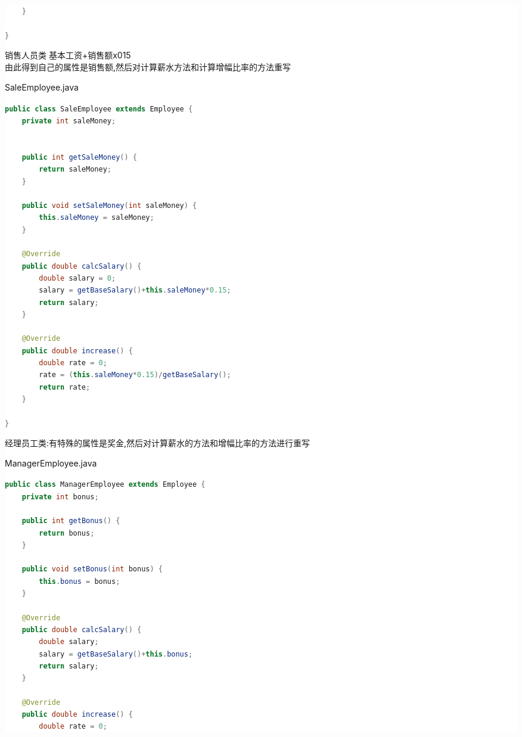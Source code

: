```java
	}

}
```

销售人员类  基本工资+销售额x015  
由此得到自己的属性是销售额,然后对计算薪水方法和计算增幅比率的方法重写  

SaleEmployee.java

```java
public class SaleEmployee extends Employee {
	private int saleMoney;
	

	public int getSaleMoney() {
		return saleMoney;
	}

	public void setSaleMoney(int saleMoney) {
		this.saleMoney = saleMoney;
	}

	@Override
	public double calcSalary() {
		double salary = 0;
		salary = getBaseSalary()+this.saleMoney*0.15;
		return salary;
	}

	@Override
	public double increase() {
		double rate = 0;
		rate = (this.saleMoney*0.15)/getBaseSalary();
		return rate;
	}

}
```

经理员工类:有特殊的属性是奖金,然后对计算薪水的方法和增幅比率的方法进行重写

ManagerEmployee.java

```java
public class ManagerEmployee extends Employee {
	private int bonus;

	public int getBonus() {
		return bonus;
	}

	public void setBonus(int bonus) {
		this.bonus = bonus;
	}

	@Override
	public double calcSalary() {
		double salary;
		salary = getBaseSalary()+this.bonus;
		return salary;
	}

	@Override
	public double increase() {
		double rate = 0;
```